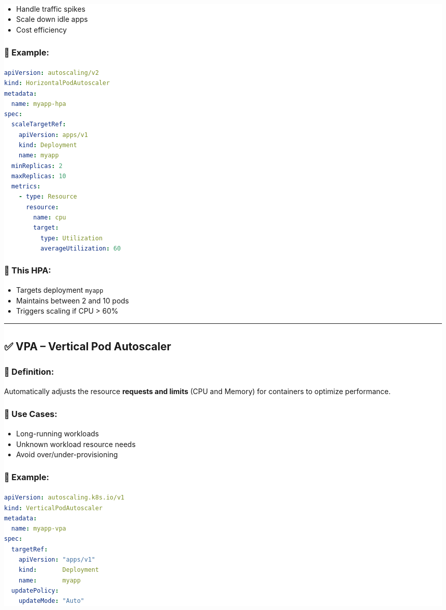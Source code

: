 * Handle traffic spikes
* Scale down idle apps
* Cost efficiency

### 📘 Example:

```yaml
apiVersion: autoscaling/v2
kind: HorizontalPodAutoscaler
metadata:
  name: myapp-hpa
spec:
  scaleTargetRef:
    apiVersion: apps/v1
    kind: Deployment
    name: myapp
  minReplicas: 2
  maxReplicas: 10
  metrics:
    - type: Resource
      resource:
        name: cpu
        target:
          type: Utilization
          averageUtilization: 60
```

### 💬 This HPA:

* Targets deployment `myapp`
* Maintains between 2 and 10 pods
* Triggers scaling if CPU > 60%

---

## ✅ VPA – Vertical Pod Autoscaler

### 🔹 Definition:

Automatically adjusts the resource **requests and limits** (CPU and Memory) for containers to optimize performance.

### 🔧 Use Cases:

* Long-running workloads
* Unknown workload resource needs
* Avoid over/under-provisioning

### 📘 Example:

```yaml
apiVersion: autoscaling.k8s.io/v1
kind: VerticalPodAutoscaler
metadata:
  name: myapp-vpa
spec:
  targetRef:
    apiVersion: "apps/v1"
    kind:       Deployment
    name:       myapp
  updatePolicy:
    updateMode: "Auto"
```
